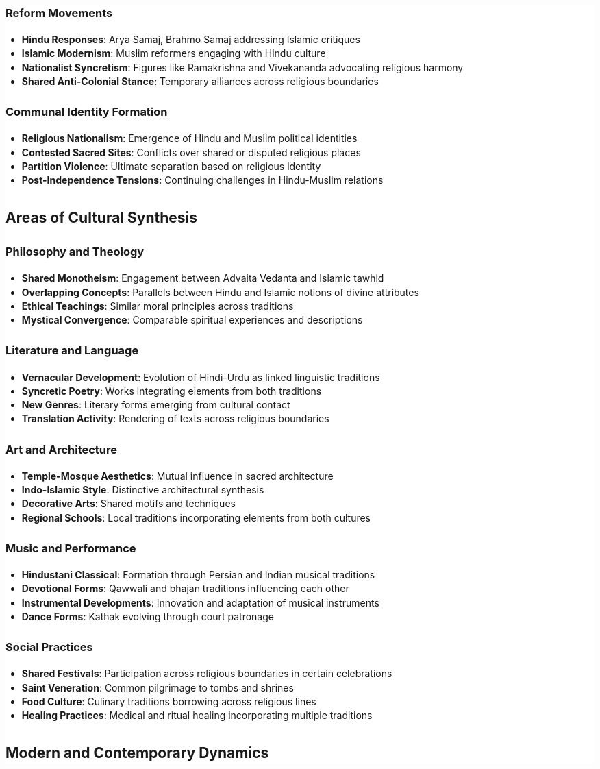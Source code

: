 ### Reform Movements

- **Hindu Responses**: Arya Samaj, Brahmo Samaj addressing Islamic critiques
- **Islamic Modernism**: Muslim reformers engaging with Hindu culture
- **Nationalist Syncretism**: Figures like Ramakrishna and Vivekananda advocating religious harmony
- **Shared Anti-Colonial Stance**: Temporary alliances across religious boundaries

### Communal Identity Formation

- **Religious Nationalism**: Emergence of Hindu and Muslim political identities
- **Contested Sacred Sites**: Conflicts over shared or disputed religious places
- **Partition Violence**: Ultimate separation based on religious identity
- **Post-Independence Tensions**: Continuing challenges in Hindu-Muslim relations

## Areas of Cultural Synthesis

### Philosophy and Theology

- **Shared Monotheism**: Engagement between Advaita Vedanta and Islamic tawhid
- **Overlapping Concepts**: Parallels between Hindu and Islamic notions of divine attributes
- **Ethical Teachings**: Similar moral principles across traditions
- **Mystical Convergence**: Comparable spiritual experiences and descriptions

### Literature and Language

- **Vernacular Development**: Evolution of Hindi-Urdu as linked linguistic traditions
- **Syncretic Poetry**: Works integrating elements from both traditions
- **New Genres**: Literary forms emerging from cultural contact
- **Translation Activity**: Rendering of texts across religious boundaries

### Art and Architecture

- **Temple-Mosque Aesthetics**: Mutual influence in sacred architecture
- **Indo-Islamic Style**: Distinctive architectural synthesis
- **Decorative Arts**: Shared motifs and techniques
- **Regional Schools**: Local traditions incorporating elements from both cultures

### Music and Performance

- **Hindustani Classical**: Formation through Persian and Indian musical traditions
- **Devotional Forms**: Qawwali and bhajan traditions influencing each other
- **Instrumental Developments**: Innovation and adaptation of musical instruments
- **Dance Forms**: Kathak evolving through court patronage

### Social Practices

- **Shared Festivals**: Participation across religious boundaries in certain celebrations
- **Saint Veneration**: Common pilgrimage to tombs and shrines
- **Food Culture**: Culinary traditions borrowing across religious lines
- **Healing Practices**: Medical and ritual healing incorporating multiple traditions

## Modern and Contemporary Dynamics
